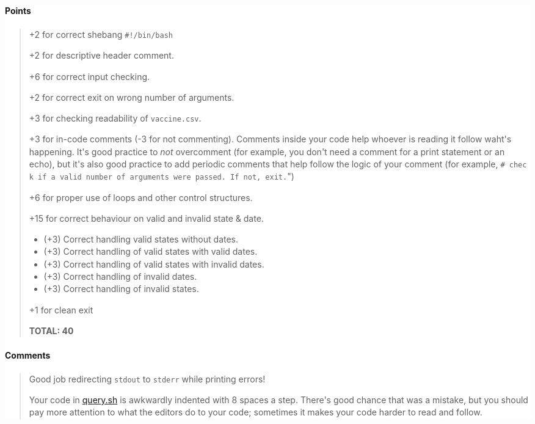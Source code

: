 #### Points

> +2 for correct shebang `#!/bin/bash`
>
> +2 for descriptive header comment.
>
> +6 for correct input checking.
>
> +2 for correct exit on wrong number of arguments.
>
> +3 for checking readability of `vaccine.csv`.
>
> +3 for in-code comments (-3 for not commenting). Comments inside your code help whoever is reading it follow waht's happening. It's good practice to *not* overcomment (for example, you don't need a comment for a print statement or an echo), but it's also good practice to add periodic comments that help follow the logic of your comment (for example, `# check if a valid number of arguments were passed. If not, exit.`")
>
> +6 for proper use of loops and other control structures.
>
> +15 for correct behaviour on valid and invalid state & date.
>
> * (+3) Correct handling valid states without dates.
> * (+3) Correct handling of valid states with valid dates.
> * (+3) Correct handling of valid states with invalid dates.
> * (+3) Correct handling of invalid dates.
> * (+3) Correct handling of invalid states.
>
> +1 for clean exit
>
> **TOTAL: $40$**

#### Comments

> Good job redirecting `stdout` to `stderr` while printing errors!
>
> Your code in [query.sh](./query.sh) is awkwardly indented with 8 spaces a step. There's good chance that was a mistake, but you should pay more attention to what the editors do to your code; sometimes it makes your code harder to read and follow.
